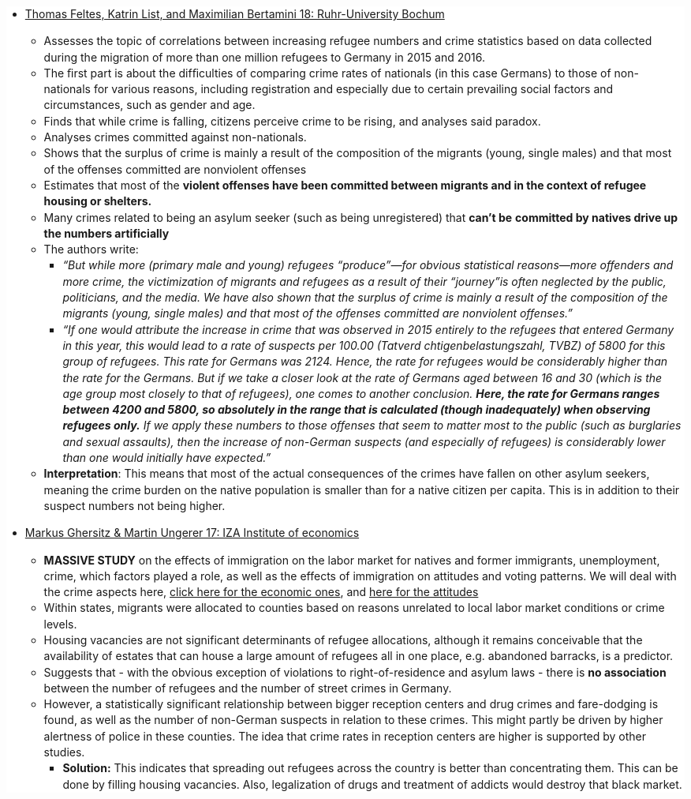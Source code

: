 - [Thomas Feltes, Katrin List, and Maximilian Bertamini 18: Ruhr-University Bochum](https://www.researchgate.net/publication/325480186_More_Refugees_More_Offenders_More_Crime_Critical_Comments_with_Data_from_Germany)
  - Assesses the topic of correlations between increasing refugee numbers and crime statistics based on data collected during the migration of more than one million refugees to Germany in 2015 and 2016.
  - The ﬁrst part is about the difﬁculties of comparing crime rates of nationals (in this case Germans) to those of non-nationals for various reasons, including registration and especially due to certain prevailing social factors and circumstances, such as gender and age.
  - Finds that while crime is falling, citizens perceive crime to be rising, and analyses said paradox.
  - Analyses crimes committed against non-nationals.
  - Shows that the surplus of crime is mainly a result of the composition of the migrants (young, single males) and that most of the offenses committed are nonviolent offenses
  - Estimates that most of the **violent offenses have been committed between migrants and in the context of refugee housing or shelters.**
  - Many crimes related to being an asylum seeker (such as being unregistered) that **can’t be** **committed by natives drive up the numbers artificially**
  - The authors write:
    - *“But while more (primary male and young) refugees “produce”—for obvious statistical reasons—more offenders and more crime, the victimization of migrants and refugees as a result of their “journey”is often neglected by the public, politicians, and the media. We have also shown that the surplus of crime is mainly a result of the composition of the migrants (young, single males) and that most of the offenses committed are nonviolent offenses.”*
    - *“If one would attribute the increase in crime that was observed in 2015 entirely to the refugees that entered Germany in this year, this would lead to a rate of suspects per 100.00 (Tatverd chtigenbelastungszahl, TVBZ) of 5800 for this group of refugees. This rate for Germans was 2124. Hence, the rate for refugees would be considerably higher than the rate for the Germans. But if we take a closer look at the rate of Germans aged between 16 and 30 (which is the age group most closely to that of refugees), one comes to another conclusion. **Here, the rate for Germans ranges between 4200 and 5800, so absolutely in the range that is calculated (though inadequately) when observing refugees only.** If we apply these numbers to those offenses that seem to matter most to the public (such as burglaries and sexual assaults), then the increase of non-German suspects (and especially of refugees) is considerably lower than one would initially have expected.”*
  - **Interpretation**: This means that most of the actual consequences of the crimes have fallen on other asylum seekers, meaning the crime burden on the native population is smaller than for a native citizen per capita. This is in addition to their suspect numbers not being higher.

- [Markus Ghersitz & Martin Ungerer 17: IZA Institute of economics](https://poseidon01.ssrn.com/delivery.php?ID=632004121085075111122093024068068031054009008003061029091051003025103015057023064116119098074022062009007078126098025020087126065103115005080124003102103103106090127068012030087066&EXT=pdf&INDEX=TRUE)
  - **MASSIVE STUDY** on the effects of immigration on the labor market for natives and former immigrants, unemployment, crime, which factors played a role, as well as the effects of immigration on attitudes and voting patterns. We will deal with the crime aspects here, [click here for the economic ones](https://docs.google.com/document/d/1TrLqG-EDiNGmKa5Ued3bqY6bd0qozXBGahvPMcGnFXM/edit%23bookmark=id.9oay2d2gl90z), and [here for the attitudes](https://docs.google.com/document/d/1TrLqG-EDiNGmKa5Ued3bqY6bd0qozXBGahvPMcGnFXM/edit%23bookmark=kix.3xfzfddm4l93)
  - Within states, migrants were allocated to counties based on reasons unrelated to local labor market conditions or crime levels.
  - Housing vacancies are not significant determinants of refugee allocations, although it remains conceivable that the availability of estates that can house a large amount of refugees all in one place, e.g. abandoned barracks, is a predictor.
  - Suggests that - with the obvious exception of violations to right-of-residence and asylum laws - there is **no association** between the number of refugees and the number of street crimes in Germany.
  - However, a statistically significant relationship between bigger reception centers and drug crimes and fare-dodging is found, as well as the number of non-German suspects in relation to these crimes. This might partly be driven by higher alertness of police in these counties. The idea that crime rates in reception centers are higher is supported by other studies.
    - **Solution:** This indicates that spreading out refugees across the country is better than concentrating them. This can be done by filling housing vacancies. Also, legalization of drugs and treatment of addicts would destroy that black market.
